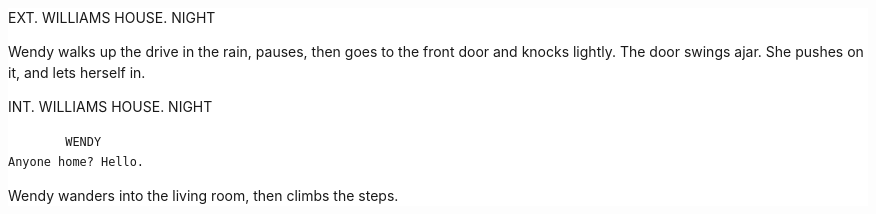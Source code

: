 EXT. WILLIAMS HOUSE. NIGHT

Wendy walks up the drive in the rain, pauses, then goes to
the front door and knocks lightly. The door swings ajar. She
pushes on it, and lets herself in.

INT. WILLIAMS HOUSE. NIGHT

			WENDY 
	Anyone home? Hello.

Wendy wanders into the living room, then climbs the steps.
